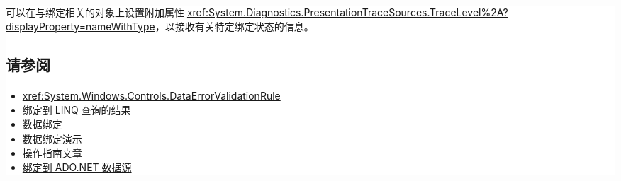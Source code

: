 可以在与绑定相关的对象上设置附加属性 <xref:System.Diagnostics.PresentationTraceSources.TraceLevel%2A?displayProperty=nameWithType>，以接收有关特定绑定状态的信息。

## <a name="see-also"></a>请参阅

- <xref:System.Windows.Controls.DataErrorValidationRule>
- [绑定到 LINQ 查询的结果](../../framework/wpf/data/how-to-bind-to-the-results-of-a-linq-query.md)
- [数据绑定](../../framework/wpf/advanced/optimizing-performance-data-binding.md)
- [数据绑定演示][data-binding-demo]
- [操作指南文章](../../framework/wpf/data/data-binding-how-to-topics.md)
- [绑定到 ADO.NET 数据源](../../framework/wpf/data/how-to-bind-to-an-ado-net-data-source.md)

[data-binding-demo]: https://github.com/microsoft/WPF-Samples/tree/master/Sample%20Applications/DataBindingDemo "数据绑定演示应用"
